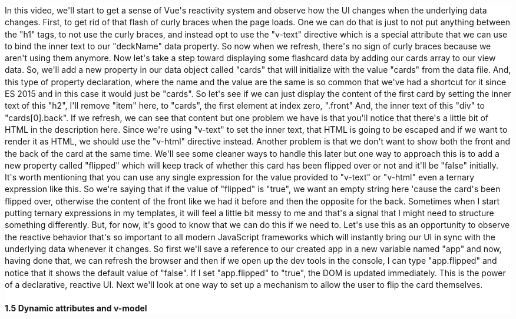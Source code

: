 In this video, we'll start to get a sense of Vue's reactivity system and observe how the UI changes when the underlying data changes. First, to get rid of that flash of curly braces when the page loads. One we can do that is just to not put anything between the "h1" tags, to not use the curly braces, and instead opt to use the "v-text" directive which is a special attribute that we can use to bind the inner text to our "deckName" data property. So now when we refresh, there's no sign of curly braces because we aren't using them anymore. Now let's take a step toward displaying some flashcard data by adding our cards array to our view data. So, we'll add a new property in our data object called "cards" that will initialize with the value "cards" from the data file. And, this type of property declaration, where the name and the value are the same is so common that we've had a shortcut for it since ES 2015 and in this case it would just be "cards". So let's see if we can just display the content of the first card by setting the inner text of this "h2", I'll remove "item" here, to "cards", the first element at index zero, ".front" And, the inner text of this "div" to "cards[0].back". If we refresh, we can see that content but one problem we have is that you'll notice that there's a little bit of HTML in the description here. Since we're using "v-text" to set the inner text, that HTML is going to be escaped and if we want to render it as HTML, we should use the "v-html" directive instead. Another problem is that we don't want to show both the front and the back of the card at the same time. We'll see some cleaner ways to handle this later but one way to approach this is to add a new property called "flipped" which will keep track of whether this card has been flipped over or not and it'll be "false" initially. It's worth mentioning that you can use any single expression for the value provided to "v-text" or "v-html" even a ternary expression like this. So we're saying that if the value of "flipped" is "true", we want an empty string here 'cause the card's been flipped over, otherwise the content of the front like we had it before and then the opposite for the back. Sometimes when I start putting ternary expressions in my templates, it will feel a little bit messy to me and that's a signal that I might need to structure something differently. But, for now, it's good to know that we can do this if we need to. Let's use this as an opportunity to observe the reactive behavior that's so important to all modern JavaScript frameworks which will instantly bring our UI in sync with the underlying data whenever it changes. So first we'll save a reference to our created app in a new variable named "app" and now, having done that, we can refresh the browser and then if we open up the dev tools in the console, I can type "app.flipped" and notice that it shows the default value of "false". If I set "app.flipped" to "true", the DOM is updated immediately. This is the power of a declarative, reactive UI. Next we'll look at one way to set up a mechanism to allow the user to flip the card themselves.
#### 1.5 Dynamic attributes and v-model